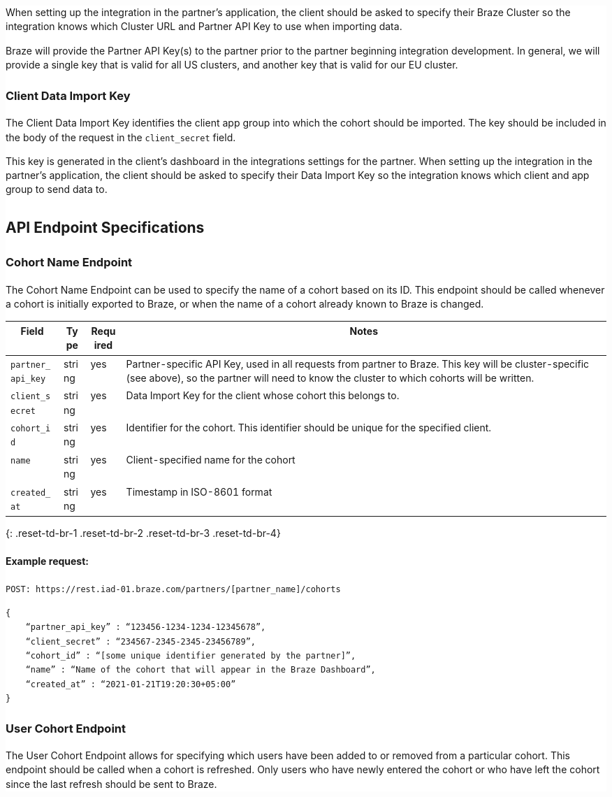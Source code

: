 When setting up the integration in the partner’s application, the client should be asked to specify their Braze Cluster so the integration knows which Cluster URL and Partner API Key to use when importing data.

Braze will provide the Partner API Key(s) to the partner prior to the partner beginning integration development. In general, we will provide a single key that is valid for all US clusters, and another key that is valid for our EU cluster.

### Client Data Import Key

The Client Data Import Key identifies the client app group into which the cohort should be imported. The key should be included in the body of the request in the `client_secret` field.

This key is generated in the client’s dashboard in the integrations settings for the partner. When setting up the integration in the partner’s application, the client should be asked to specify their Data Import Key so the integration knows which client and app group to send data to.

## API Endpoint Specifications

### Cohort Name Endpoint
The Cohort Name Endpoint can be used to specify the name of a cohort based on its ID. This endpoint should be called whenever a cohort is initially exported to Braze, or when the name of a cohort already known to Braze is changed.

| Field | Type | Required | Notes |
| ----- | ---- | -------- | ----- |
| `partner_api_key` | string | yes | Partner-specific API Key, used in all requests from partner to Braze. This key will be cluster-specific (see above), so the partner will need to know the cluster to which cohorts will be written. |
| `client_secret` | string | yes | Data Import Key for the client whose cohort this belongs to. |
| `cohort_id` | string | yes | Identifier for the cohort. This identifier should be unique for the specified client. |
| `name` | string | yes | Client-specified name for the cohort |
| `created_at` | string | yes | Timestamp in ISO-8601 format |
{: .reset-td-br-1 .reset-td-br-2 .reset-td-br-3  .reset-td-br-4}

#### Example request:

`POST: https://rest.iad-01.braze.com/partners/[partner_name]/cohorts`
```
{
	“partner_api_key” : “123456-1234-1234-12345678”,
	“client_secret” : “234567-2345-2345-23456789”,
	“cohort_id” : “[some unique identifier generated by the partner]”,
	“name” : “Name of the cohort that will appear in the Braze Dashboard”,
	“created_at” : “2021-01-21T19:20:30+05:00”
}
```

### User Cohort Endpoint

The User Cohort Endpoint allows for specifying which users have been added to or removed from a particular cohort. This endpoint should be called when a cohort is refreshed. Only users who have newly entered the cohort or who have left the cohort since the last refresh should be sent to Braze.
